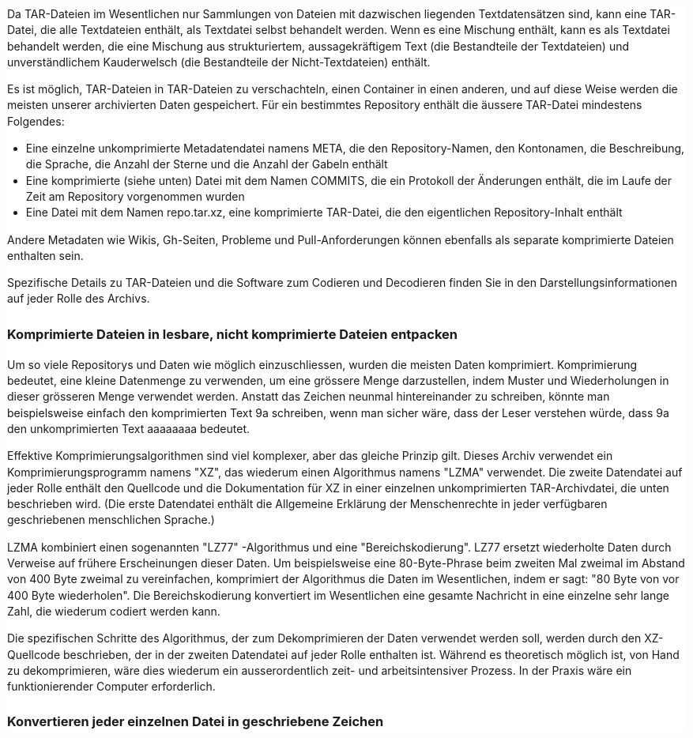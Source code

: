 Da TAR-Dateien im Wesentlichen nur Sammlungen von Dateien mit dazwischen liegenden Textdatensätzen sind, kann eine TAR-Datei, die alle Textdateien enthält, als Textdatei selbst behandelt werden. Wenn es eine Mischung enthält, kann es als Textdatei behandelt werden, die eine Mischung aus strukturiertem, aussagekräftigem Text (die Bestandteile der Textdateien) und unverständlichem Kauderwelsch (die Bestandteile der Nicht-Textdateien) enthält.

Es ist möglich, TAR-Dateien in TAR-Dateien zu verschachteln, einen Container in einen anderen, und auf diese Weise werden die meisten unserer archivierten Daten gespeichert. Für ein bestimmtes Repository enthält die äussere TAR-Datei mindestens Folgendes:

* Eine einzelne unkomprimierte Metadatendatei namens META, die den Repository-Namen, den Kontonamen, die Beschreibung, die Sprache, die Anzahl der Sterne und die Anzahl der Gabeln enthält
* Eine komprimierte (siehe unten) Datei mit dem Namen COMMITS, die ein Protokoll der Änderungen enthält, die im Laufe der Zeit am Repository vorgenommen wurden
* Eine Datei mit dem Namen repo.tar.xz, eine komprimierte TAR-Datei, die den eigentlichen Repository-Inhalt enthält

Andere Metadaten wie Wikis, Gh-Seiten, Probleme und Pull-Anforderungen können ebenfalls als separate komprimierte Dateien enthalten sein.

Spezifische Details zu TAR-Dateien und die Software zum Codieren und Decodieren finden Sie in den Darstellungsinformationen auf jeder Rolle des Archivs.

### Komprimierte Dateien in lesbare, nicht komprimierte Dateien entpacken

Um so viele Repositorys und Daten wie möglich einzuschliessen, wurden die meisten Daten komprimiert. Komprimierung bedeutet, eine kleine Datenmenge zu verwenden, um eine grössere Menge darzustellen, indem Muster und Wiederholungen in dieser grösseren Menge verwendet werden. Anstatt das Zeichen neunmal hintereinander zu schreiben, könnte man beispielsweise einfach den komprimierten Text 9a schreiben, wenn man sicher wäre, dass der Leser verstehen würde, dass 9a den unkomprimierten Text aaaaaaaa bedeutet.

Effektive Komprimierungsalgorithmen sind viel komplexer, aber das gleiche Prinzip gilt. Dieses Archiv verwendet ein Komprimierungsprogramm namens "XZ", das wiederum einen Algorithmus namens "LZMA" verwendet. Die zweite Datendatei auf jeder Rolle enthält den Quellcode und die Dokumentation für XZ in einer einzelnen unkomprimierten TAR-Archivdatei, die unten beschrieben wird. (Die erste Datendatei enthält die Allgemeine Erklärung der Menschenrechte in jeder verfügbaren geschriebenen menschlichen Sprache.)

LZMA kombiniert einen sogenannten "LZ77" -Algorithmus und eine "Bereichskodierung". LZ77 ersetzt wiederholte Daten durch Verweise auf frühere Erscheinungen dieser Daten. Um beispielsweise eine 80-Byte-Phrase beim zweiten Mal zweimal im Abstand von 400 Byte zweimal zu vereinfachen, komprimiert der Algorithmus die Daten im Wesentlichen, indem er sagt: "80 Byte von vor 400 Byte wiederholen". Die Bereichskodierung konvertiert im Wesentlichen eine gesamte Nachricht in eine einzelne sehr lange Zahl, die wiederum codiert werden kann.

Die spezifischen Schritte des Algorithmus, der zum Dekomprimieren der Daten verwendet werden soll, werden durch den XZ-Quellcode beschrieben, der in der zweiten Datendatei auf jeder Rolle enthalten ist. Während es theoretisch möglich ist, von Hand zu dekomprimieren, wäre dies wiederum ein ausserordentlich zeit- und arbeitsintensiver Prozess. In der Praxis wäre ein funktionierender Computer erforderlich.

### Konvertieren jeder einzelnen Datei in geschriebene Zeichen
